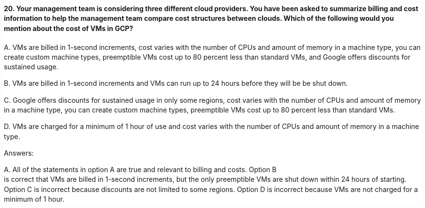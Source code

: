 

#### 20. Your management team is considering three different cloud providers. You have been asked to summarize billing and cost information to help the management team compare cost structures between clouds. Which of the following would you mention about the cost of VMs in GCP?

A. VMs are billed in 1-second increments, cost varies with the number of CPUs and amount of memory in a machine type, you can create custom machine types, preemptible VMs cost up to 80 percent less than standard VMs, and Google offers discounts for sustained usage.

B. VMs are billed in 1-second increments and VMs can run up to 24 hours before they will be be shut down.

C. Google offers discounts for sustained usage in only some regions, cost varies with the number of CPUs and amount of memory in a machine type, you can create custom machine types, preemptible VMs cost up to 80 percent less than standard VMs.

D. VMs are charged for a minimum of 1 hour of use and cost varies with the number of CPUs and amount of memory in a machine type.



Answers:

A. All of the statements in option A are true and relevant to billing and costs. Option B\
is correct that VMs are billed in 1-second increments, but the only preemptible VMs are shut down within 24 hours of starting. Option C is incorrect because discounts are not limited to some regions. Option D is incorrect because VMs are not charged for a minimum of 1 hour.

